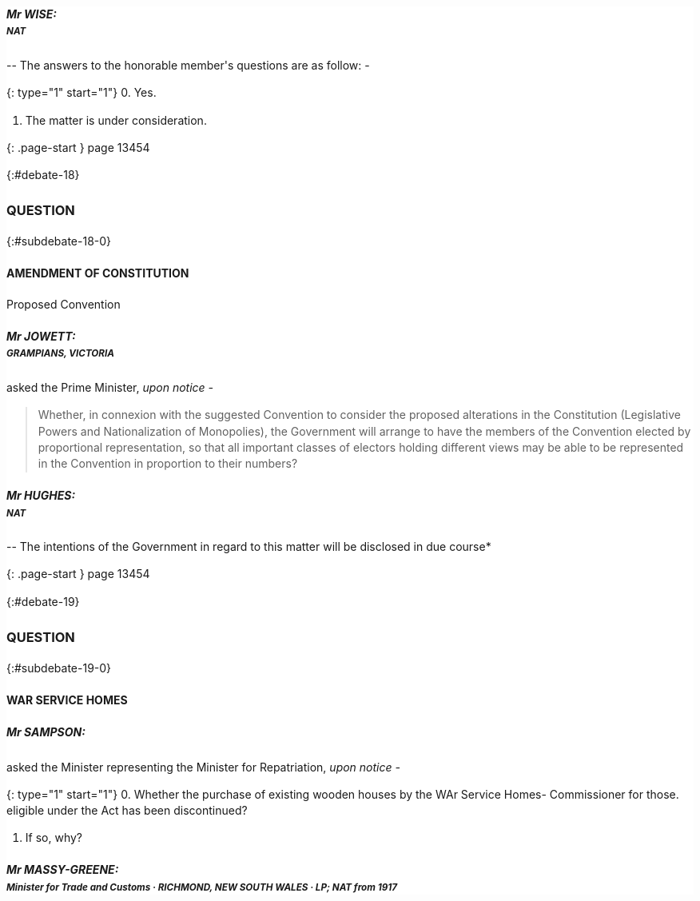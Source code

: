 ##### Mr WISE:<br><small class="text-muted">NAT</small>

-- The answers to the honorable member's questions are as follow: - 

{: type="1" start="1"}
0. Yes. 
1. The matter is under consideration. 

{: .page-start }
page 13454

{:#debate-18}
### QUESTION

{:#subdebate-18-0}
#### AMENDMENT OF CONSTITUTION

Proposed Convention

##### Mr JOWETT:<br><small class="text-muted">GRAMPIANS, VICTORIA</small>

asked the Prime Minister,  *upon notice -* 

  >Whether, in connexion with the suggested Convention to consider the proposed alterations in the Constitution (Legislative Powers and Nationalization of Monopolies), the Government will arrange to have the members of the Convention elected by proportional representation, so that all important classes of electors holding different views may be able to be represented in the Convention in proportion to their numbers? 

##### Mr HUGHES:<br><small class="text-muted">NAT</small>

-- The intentions of the Government in regard to this matter will be disclosed in due course* 

{: .page-start }
page 13454

{:#debate-19}
### QUESTION

{:#subdebate-19-0}
#### WAR SERVICE HOMES

##### Mr SAMPSON:

asked the Minister representing the Minister for Repatriation,  *upon notice -* 

{: type="1" start="1"}
0. Whether the purchase of existing wooden houses by the WAr Service Homes- Commissioner for those. eligible under the Act has been discontinued? 
1. If so, why? 

##### Mr MASSY-GREENE:<br><small class="text-muted">Minister for Trade and Customs &middot; RICHMOND, NEW SOUTH WALES &middot; LP; NAT from 1917</small>

